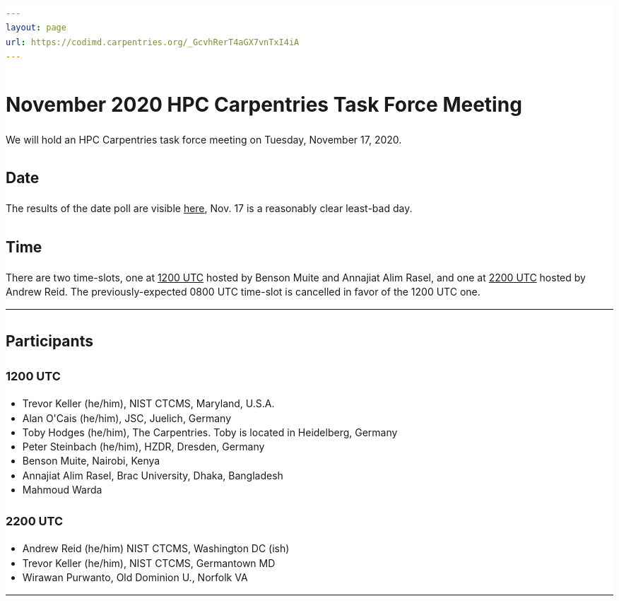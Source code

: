 ```yaml
---
layout: page
url: https://codimd.carpentries.org/_GcvhRerT4aGX7vnTxI4iA
---
```


# November 2020 HPC Carpentries Task Force Meeting

We will hold an HPC Carpentries task force meeting on Tuesday, November
17, 2020.

## Date

The results of the date poll are visible
[here](http://whenisgood.net/stdfe2y/results/575mhiq), Nov. 17 is a reasonably
clear least-bad day.

## Time

There are two time-slots, one at
[1200 UTC](https://www.timeanddate.com/worldclock/fixedtime.html?iso=20201117T1200&msg=HPC+Carpentries+Coordination)
hosted by Benson Muite and Annajiat Alim Rasel, and one at
[2200 UTC](https://www.timeanddate.com/worldclock/fixedtime.html?iso=20201117T2200&msg=HPC+Carpentries+Coordination)
hosted by Andrew Reid. The previously-expected 0800 UTC time-slot is cancelled
in favor of the 1200 UTC one.

---

## Participants

### 1200 UTC

- Trevor Keller (he/him), NIST CTCMS, Maryland, U.S.A.
- Alan O'Cais (he/him), JSC, Juelich, Germany
- Toby Hodges (he/him), The Carpentries. Toby is located in Heidelberg, Germany
- Peter Steinbach (he/him), HZDR, Dresden, Germany
- Benson Muite, Nairobi, Kenya
- Annajiat Alim Rasel, Brac University, Dhaka, Bangladesh
- Mahmoud Warda

### 2200 UTC

- Andrew Reid (he/him) NIST CTCMS, Washington DC (ish)
- Trevor Keller (he/him), NIST CTCMS, Germantown MD
- Wirawan Purwanto, Old Dominion U., Norfolk VA

---

